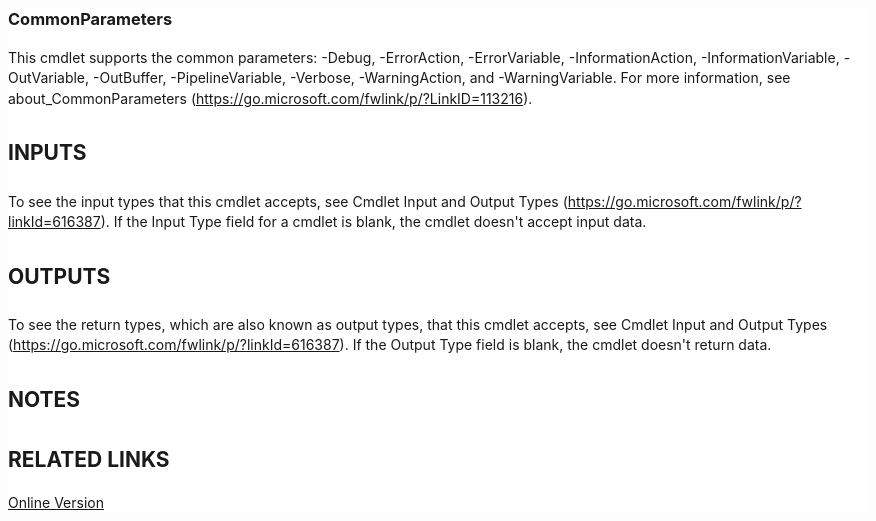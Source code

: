 ### CommonParameters
This cmdlet supports the common parameters: -Debug, -ErrorAction, -ErrorVariable, -InformationAction, -InformationVariable, -OutVariable, -OutBuffer, -PipelineVariable, -Verbose, -WarningAction, and -WarningVariable. For more information, see about_CommonParameters (https://go.microsoft.com/fwlink/p/?LinkID=113216).

## INPUTS

###  
To see the input types that this cmdlet accepts, see Cmdlet Input and Output Types (https://go.microsoft.com/fwlink/p/?linkId=616387). If the Input Type field for a cmdlet is blank, the cmdlet doesn't accept input data.

## OUTPUTS

###  
To see the return types, which are also known as output types, that this cmdlet accepts, see Cmdlet Input and Output Types (https://go.microsoft.com/fwlink/p/?linkId=616387). If the Output Type field is blank, the cmdlet doesn't return data.

## NOTES

## RELATED LINKS

[Online Version](https://technet.microsoft.com/library/961266ab-21f2-4410-896b-9ede09ba20cd.aspx)
